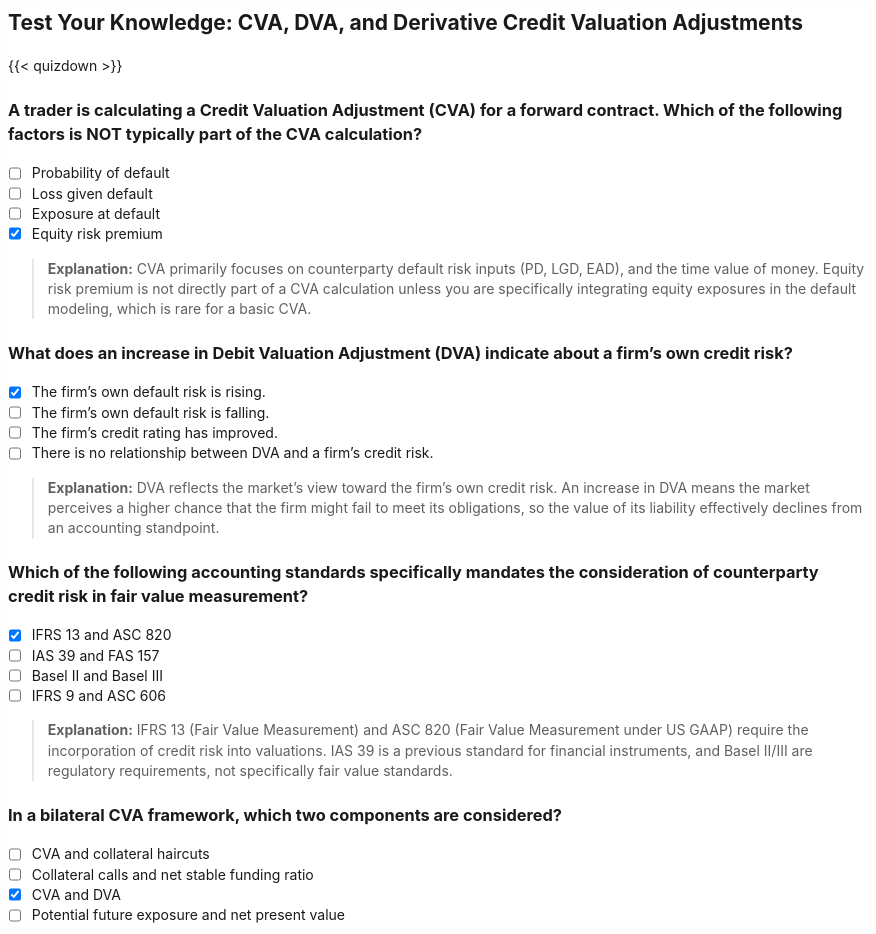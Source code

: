 
## Test Your Knowledge: CVA, DVA, and Derivative Credit Valuation Adjustments

{{< quizdown >}}

### A trader is calculating a Credit Valuation Adjustment (CVA) for a forward contract. Which of the following factors is NOT typically part of the CVA calculation?

- [ ] Probability of default  
- [ ] Loss given default  
- [ ] Exposure at default  
- [x] Equity risk premium  

> **Explanation:** CVA primarily focuses on counterparty default risk inputs (PD, LGD, EAD), and the time value of money. Equity risk premium is not directly part of a CVA calculation unless you are specifically integrating equity exposures in the default modeling, which is rare for a basic CVA.

### What does an increase in Debit Valuation Adjustment (DVA) indicate about a firm’s own credit risk?

- [x] The firm’s own default risk is rising.  
- [ ] The firm’s own default risk is falling.  
- [ ] The firm’s credit rating has improved.  
- [ ] There is no relationship between DVA and a firm’s credit risk.  

> **Explanation:** DVA reflects the market’s view toward the firm’s own credit risk. An increase in DVA means the market perceives a higher chance that the firm might fail to meet its obligations, so the value of its liability effectively declines from an accounting standpoint.

### Which of the following accounting standards specifically mandates the consideration of counterparty credit risk in fair value measurement?

- [x] IFRS 13 and ASC 820  
- [ ] IAS 39 and FAS 157  
- [ ] Basel II and Basel III  
- [ ] IFRS 9 and ASC 606  

> **Explanation:** IFRS 13 (Fair Value Measurement) and ASC 820 (Fair Value Measurement under US GAAP) require the incorporation of credit risk into valuations. IAS 39 is a previous standard for financial instruments, and Basel II/III are regulatory requirements, not specifically fair value standards.

### In a bilateral CVA framework, which two components are considered?

- [ ] CVA and collateral haircuts  
- [ ] Collateral calls and net stable funding ratio  
- [x] CVA and DVA  
- [ ] Potential future exposure and net present value  
